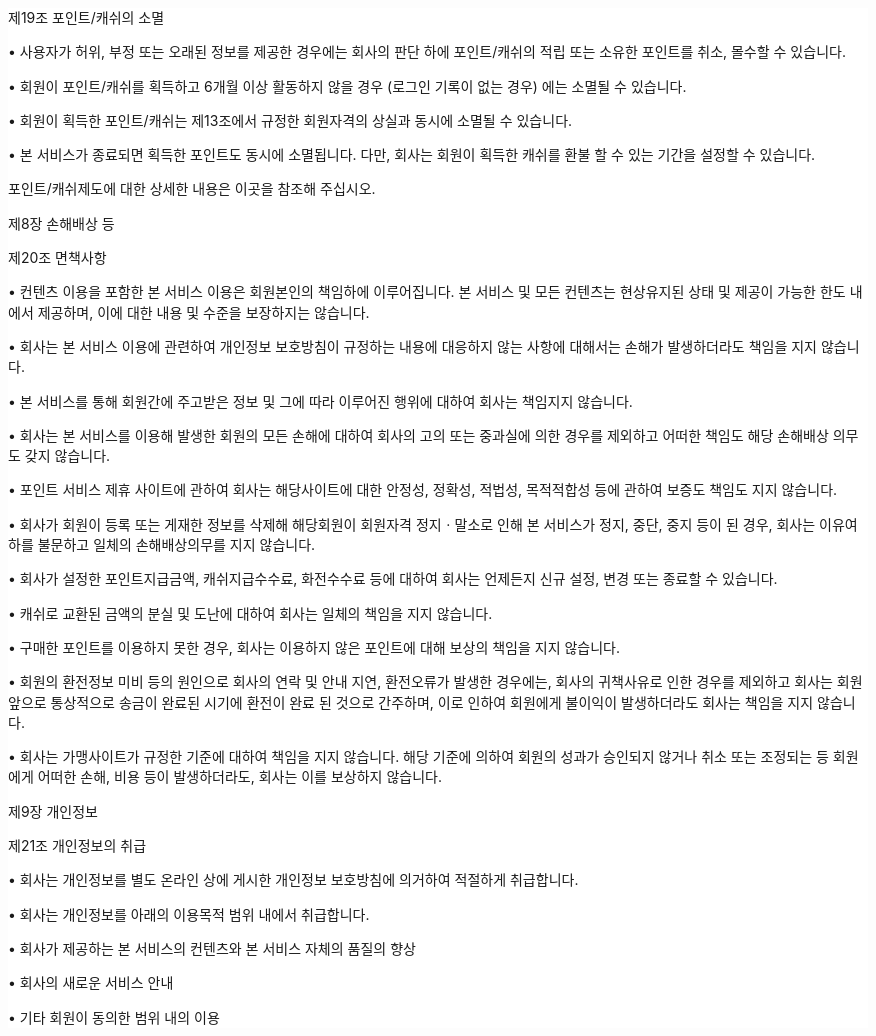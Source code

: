 제19조 포인트/캐쉬의 소멸

• 사용자가 허위, 부정 또는 오래된 정보를 제공한 경우에는 회사의 판단 하에 포인트/캐쉬의 적립 또는 소유한 포인트를 취소, 몰수할 수
있습니다.

• 회원이 포인트/캐쉬를 획득하고 6개월 이상 활동하지 않을 경우 (로그인 기록이 없는 경우) 에는 소멸될 수 있습니다.

• 회원이 획득한 포인트/캐쉬는 제13조에서 규정한 회원자격의 상실과 동시에 소멸될 수 있습니다.

• 본 서비스가 종료되면 획득한 포인트도 동시에 소멸됩니다. 다만, 회사는 회원이 획득한 캐쉬를 환불 할 수 있는 기간을 설정할 수
있습니다.

  

포인트/캐쉬제도에 대한 상세한 내용은 이곳을 참조해 주십시오.

제8장 손해배상 등

제20조 면책사항

• 컨텐츠 이용을 포함한 본 서비스 이용은 회원본인의 책임하에 이루어집니다. 본 서비스 및 모든 컨텐츠는 현상유지된 상태 및 제공이 가능한
한도 내에서 제공하며, 이에 대한 내용 및 수준을 보장하지는 않습니다.

• 회사는 본 서비스 이용에 관련하여 개인정보 보호방침이 규정하는 내용에 대응하지 않는 사항에 대해서는 손해가 발생하더라도 책임을 지지
않습니다.

• 본 서비스를 통해 회원간에 주고받은 정보 및 그에 따라 이루어진 행위에 대하여 회사는 책임지지 않습니다.

• 회사는 본 서비스를 이용해 발생한 회원의 모든 손해에 대하여 회사의 고의 또는 중과실에 의한 경우를 제외하고 어떠한 책임도 해당 손해배상
의무도 갖지 않습니다.

• 포인트 서비스 제휴 사이트에 관하여 회사는 해당사이트에 대한 안정성, 정확성, 적법성, 목적적합성 등에 관하여 보증도 책임도 지지
않습니다.

• 회사가 회원이 등록 또는 게재한 정보를 삭제해 해당회원이 회원자격 정지ㆍ말소로 인해 본 서비스가 정지, 중단, 중지 등이 된 경우,
회사는 이유여하를 불문하고 일체의 손해배상의무를 지지 않습니다.

• 회사가 설정한 포인트지급금액, 캐쉬지급수수료, 화전수수료 등에 대하여 회사는 언제든지 신규 설정, 변경 또는 종료할 수 있습니다.

• 캐쉬로 교환된 금액의 분실 및 도난에 대하여 회사는 일체의 책임을 지지 않습니다.

• 구매한 포인트를 이용하지 못한 경우, 회사는 이용하지 않은 포인트에 대해 보상의 책임을 지지 않습니다.

• 회원의 환전정보 미비 등의 원인으로 회사의 연락 및 안내 지연, 환전오류가 발생한 경우에는, 회사의 귀책사유로 인한 경우를 제외하고
회사는 회원앞으로 통상적으로 송금이 완료된 시기에  환전이 완료 된 것으로 간주하며, 이로 인하여 회원에게 불이익이 발생하더라도 회사는
책임을 지지 않습니다.

• 회사는 가맹사이트가 규정한 기준에 대하여 책임을 지지 않습니다. 해당 기준에 의하여 회원의 성과가 승인되지 않거나 취소 또는 조정되는 등
회원에게 어떠한 손해, 비용 등이 발생하더라도, 회사는 이를 보상하지 않습니다.

제9장 개인정보

제21조 개인정보의 취급

• 회사는 개인정보를 별도 온라인 상에 게시한 개인정보 보호방침에 의거하여 적절하게 취급합니다.

• 회사는 개인정보를 아래의 이용목적 범위 내에서 취급합니다.

• 회사가 제공하는 본 서비스의 컨텐츠와 본 서비스 자체의 품질의 향상

• 회사의 새로운 서비스 안내

• 기타 회원이 동의한 범위 내의 이용
